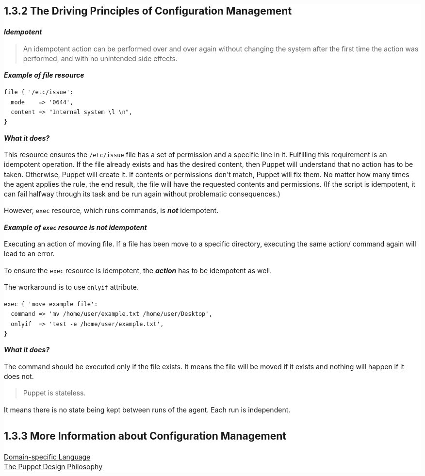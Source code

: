 ## 1.3.2 The Driving Principles of Configuration Management

***Idempotent***

> An idempotent action can be performed over and over again without changing the system after the first time the action was performed, and with no unintended side effects.

***Example of file resource***

```puppet
file { '/etc/issue':
  mode    => '0644',
  content => "Internal system \l \n",
}
```

***What it does?***

This resource ensures the `/etc/issue` file has a set of permission and a specific line in it. Fulfilling this requirement is an idempotent operation. If the file already exists and has the desired content, then Puppet will understand that no action has to be taken. Otherwise, Puppet will create it. If contents or permissions don't match, Puppet will fix them. No matter how many times the agent applies the rule, the end result, the file will have the requested contents and permissions. (If the script is idempotent, it can fail halfway through its task and be run again without problematic consequences.)

However, `exec` resource, which runs commands, is ***not*** idempotent.

***Example of `exec` resource is not idempotent***

Executing an action of moving file. If a file has been move to a specific directory, executing the same action/ command again will lead to an error.

To ensure the `exec` resource is idempotent, the ***action*** has to be idempotent as well.

The workaround is to use `onlyif` attribute.

```puppet
exec { 'move example file':
  command => 'mv /home/user/example.txt /home/user/Desktop',
  onlyif  => 'test -e /home/user/example.txt',
}
```

***What it does?***

The command should be executed only if the file exists. It means the file will be moved if it exists and nothing will happen if it does not.

> Puppet is stateless.

It means there is no state being kept between runs of the agent. Each run is independent.

## 1.3.3 More Information about Configuration Management

[Domain-specific Language](https://en.wikipedia.org/wiki/Domain-specific_language)  
[The Puppet Design Philosophy](http://radar.oreilly.com/2015/04/the-puppet-design-philosophy.html)  

